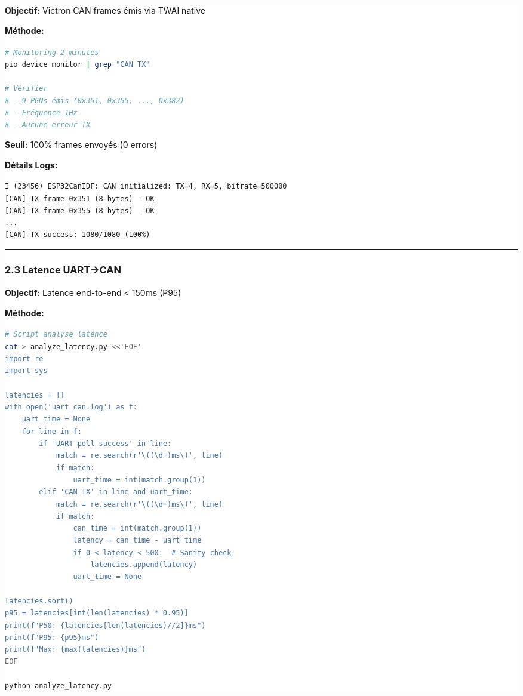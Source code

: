 **Objectif:** Victron CAN frames émis via TWAI native

**Méthode:**
```bash
# Monitoring 2 minutes
pio device monitor | grep "CAN TX"

# Vérifier
# - 9 PGNs émis (0x351, 0x355, ..., 0x382)
# - Fréquence 1Hz
# - Aucune erreur TX
```

**Seuil:** 100% frames envoyés (0 errors)

**Détails Logs:**
```
I (23456) ESP32CanIDF: CAN initialized: TX=4, RX=5, bitrate=500000
[CAN] TX frame 0x351 (8 bytes) - OK
[CAN] TX frame 0x355 (8 bytes) - OK
...
[CAN] TX success: 1080/1080 (100%)
```

---

### 2.3 Latence UART→CAN

**Objectif:** Latence end-to-end < 150ms (P95)

**Méthode:**
```bash
# Script analyse latence
cat > analyze_latency.py <<'EOF'
import re
import sys

latencies = []
with open('uart_can.log') as f:
    uart_time = None
    for line in f:
        if 'UART poll success' in line:
            match = re.search(r'\((\d+)ms\)', line)
            if match:
                uart_time = int(match.group(1))
        elif 'CAN TX' in line and uart_time:
            match = re.search(r'\((\d+)ms\)', line)
            if match:
                can_time = int(match.group(1))
                latency = can_time - uart_time
                if 0 < latency < 500:  # Sanity check
                    latencies.append(latency)
                uart_time = None

latencies.sort()
p95 = latencies[int(len(latencies) * 0.95)]
print(f"P50: {latencies[len(latencies)//2]}ms")
print(f"P95: {p95}ms")
print(f"Max: {max(latencies)}ms")
EOF

python analyze_latency.py
```
